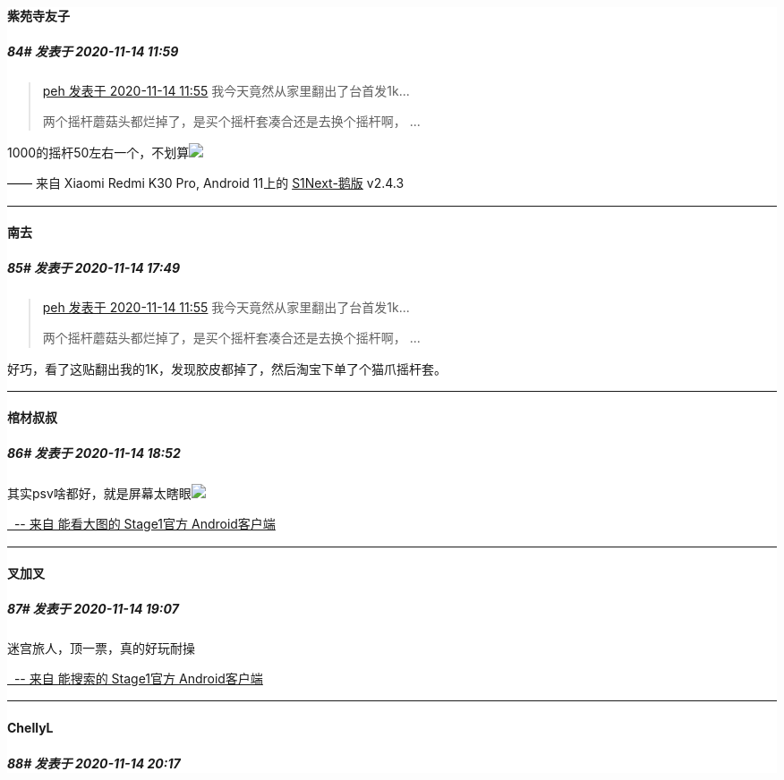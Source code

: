 ####  紫苑寺友子  
##### 84#       发表于 2020-11-14 11:59


<blockquote><a href="httphttps://bbs.saraba1st.com/2b/forum.php?mod=redirect&amp;goto=findpost&amp;pid=49389902&amp;ptid=1971954" target="_blank">peh 发表于 2020-11-14 11:55</a>
我今天竟然从家里翻出了台首发1k...


两个摇杆蘑菇头都烂掉了，是买个摇杆套凑合还是去换个摇杆啊， ...</blockquote>
1000的摇杆50左右一个，不划算<img src="https://static.saraba1st.com/image/smiley/face2017/001.png" referrerpolicy="no-referrer">

—— 来自 Xiaomi Redmi K30 Pro, Android 11上的 [S1Next-鹅版](https://github.com/ykrank/S1-Next/releases) v2.4.3


-----

####  南去  
##### 85#       发表于 2020-11-14 17:49


<blockquote><a href="httphttps://bbs.saraba1st.com/2b/forum.php?mod=redirect&amp;goto=findpost&amp;pid=49389902&amp;ptid=1971954" target="_blank">peh 发表于 2020-11-14 11:55</a>
我今天竟然从家里翻出了台首发1k...


两个摇杆蘑菇头都烂掉了，是买个摇杆套凑合还是去换个摇杆啊， ...</blockquote>
好巧，看了这贴翻出我的1K，发现胶皮都掉了，然后淘宝下单了个猫爪摇杆套。


-----

####  棺材叔叔  
##### 86#       发表于 2020-11-14 18:52


其实psv啥都好，就是屏幕太瞎眼<img src="https://static.saraba1st.com/image/smiley/face2017/022.png" referrerpolicy="no-referrer">

[  -- 来自 能看大图的 Stage1官方 Android客户端](https://www.coolapk.com/apk/140634)


-----

####  叉加叉  
##### 87#       发表于 2020-11-14 19:07


迷宫旅人，顶一票，真的好玩耐操

[  -- 来自 能搜索的 Stage1官方 Android客户端](https://www.coolapk.com/apk/140634)


-----

####  ChellyL  
##### 88#       发表于 2020-11-14 20:17
